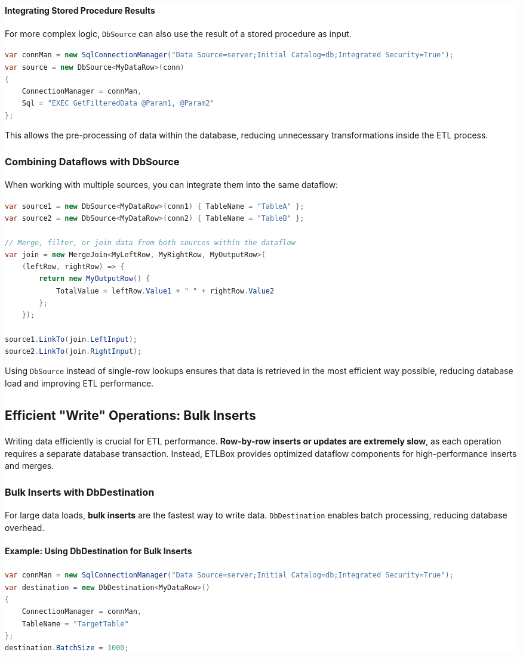 #### Integrating Stored Procedure Results

For more complex logic, `DbSource` can also use the result of a stored procedure as input.

```csharp
var connMan = new SqlConnectionManager("Data Source=server;Initial Catalog=db;Integrated Security=True");
var source = new DbSource<MyDataRow>(conn)
{
    ConnectionManager = connMan,
    Sql = "EXEC GetFilteredData @Param1, @Param2"
};
```

This allows the pre-processing of data within the database, reducing unnecessary transformations inside the ETL process.

### Combining Dataflows with DbSource

When working with multiple sources, you can integrate them into the same dataflow:

```csharp
var source1 = new DbSource<MyDataRow>(conn1) { TableName = "TableA" };
var source2 = new DbSource<MyDataRow>(conn2) { TableName = "TableB" };

// Merge, filter, or join data from both sources within the dataflow
var join = new MergeJoin<MyLeftRow, MyRightRow, MyOutputRow>(
    (leftRow, rightRow) => {
        return new MyOutputRow() {
            TotalValue = leftRow.Value1 + " " + rightRow.Value2
        };
    });

source1.LinkTo(join.LeftInput);
source2.LinkTo(join.RightInput);
```

Using `DbSource` instead of single-row lookups ensures that data is retrieved in the most efficient way possible, reducing database load and improving ETL performance.

## Efficient "Write" Operations: Bulk Inserts

Writing data efficiently is crucial for ETL performance. **Row-by-row inserts or updates are extremely slow**, as each operation requires a separate database transaction. Instead, ETLBox provides optimized dataflow components for high-performance inserts and merges.

### Bulk Inserts with DbDestination

For large data loads, **bulk inserts** are the fastest way to write data. `DbDestination` enables batch processing, reducing database overhead.

#### Example: Using DbDestination for Bulk Inserts

```csharp
var connMan = new SqlConnectionManager("Data Source=server;Initial Catalog=db;Integrated Security=True");
var destination = new DbDestination<MyDataRow>()
{
    ConnectionManager = connMan,
    TableName = "TargetTable"
};
destination.BatchSize = 1000;
```

